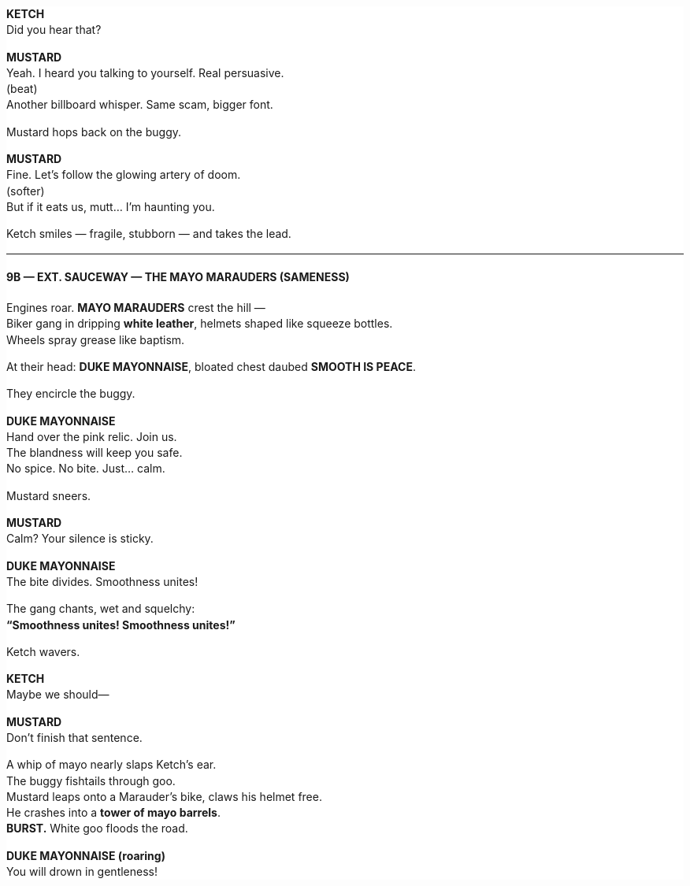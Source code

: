 **KETCH**  
Did you hear that?

**MUSTARD**  
Yeah. I heard you talking to yourself. Real persuasive.  
(beat)  
Another billboard whisper. Same scam, bigger font.

Mustard hops back on the buggy.

**MUSTARD**  
Fine. Let’s follow the glowing artery of doom.  
(softer)  
But if it eats us, mutt… I’m haunting you.

Ketch smiles — fragile, stubborn — and takes the lead.

---

#### 9B — EXT. SAUCEWAY — THE MAYO MARAUDERS (SAMENESS)
Engines roar. **MAYO MARAUDERS** crest the hill —  
Biker gang in dripping **white leather**, helmets shaped like squeeze bottles.  
Wheels spray grease like baptism.

At their head: **DUKE MAYONNAISE**, bloated chest daubed **SMOOTH IS PEACE**.

They encircle the buggy.

**DUKE MAYONNAISE**  
Hand over the pink relic. Join us.  
The blandness will keep you safe.  
No spice. No bite. Just… calm.

Mustard sneers.

**MUSTARD**  
Calm? Your silence is sticky.

**DUKE MAYONNAISE**  
The bite divides. Smoothness unites!

The gang chants, wet and squelchy:  
**“Smoothness unites! Smoothness unites!”**

Ketch wavers.

**KETCH**  
Maybe we should—

**MUSTARD**  
Don’t finish that sentence.

A whip of mayo nearly slaps Ketch’s ear.  
The buggy fishtails through goo.  
Mustard leaps onto a Marauder’s bike, claws his helmet free.  
He crashes into a **tower of mayo barrels**.  
**BURST.** White goo floods the road.

**DUKE MAYONNAISE (roaring)**  
You will drown in gentleness!
